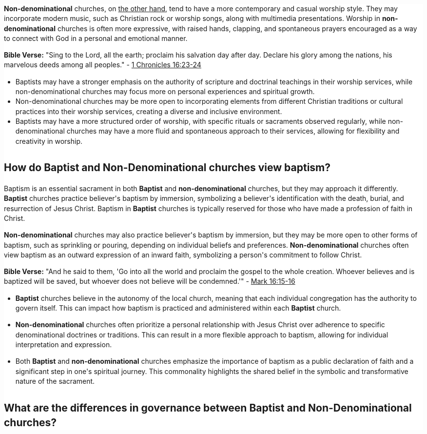 **Non-denominational** churches, on [the other hand](/understanding-the-difference-between-water-baptism-and-spirit-baptism-a-comprehensive-guide-for-christian-believers), tend to have a more contemporary and casual worship style. They may incorporate modern music, such as Christian rock or worship songs, along with multimedia presentations. Worship in **non-denominational** churches is often more expressive, with raised hands, clapping, and spontaneous prayers encouraged as a way to connect with God in a personal and emotional manner.

**Bible Verse:** "Sing to the Lord, all the earth; proclaim his salvation day after day. Declare his glory among the nations, his marvelous deeds among all peoples." - [1 Chronicles 16:23-24](https://www.bibleref.com/1-Chronicles/16/1-Chronicles-16-23.html)

- Baptists may have a stronger emphasis on the authority of scripture and doctrinal teachings in their worship services, while non-denominational churches may focus more on personal experiences and spiritual growth.
- Non-denominational churches may be more open to incorporating elements from different Christian traditions or cultural practices into their worship services, creating a diverse and inclusive environment.
- Baptists may have a more structured order of worship, with specific rituals or sacraments observed regularly, while non-denominational churches may have a more fluid and spontaneous approach to their services, allowing for flexibility and creativity in worship.

## How do Baptist and Non-Denominational churches view baptism?

Baptism is an essential sacrament in both **Baptist** and **non-denominational** churches, but they may approach it differently. **Baptist** churches practice believer's baptism by immersion, symbolizing a believer's identification with the death, burial, and resurrection of Jesus Christ. Baptism in **Baptist** churches is typically reserved for those who have made a profession of faith in Christ.

**Non-denominational** churches may also practice believer's baptism by immersion, but they may be more open to other forms of baptism, such as sprinkling or pouring, depending on individual beliefs and preferences. **Non-denominational** churches often view baptism as an outward expression of an inward faith, symbolizing a person's commitment to follow Christ.

**Bible Verse:** "And he said to them, 'Go into all the world and proclaim the gospel to the whole creation. Whoever believes and is baptized will be saved, but whoever does not believe will be condemned.'" - [Mark 16:15-16](https://www.bibleref.com/Mark/16/Mark-16-15.html)

- **Baptist** churches believe in the autonomy of the local church, meaning that each individual congregation has the authority to govern itself. This can impact how baptism is practiced and administered within each **Baptist** church.

- **Non-denominational** churches often prioritize a personal relationship with Jesus Christ over adherence to specific denominational doctrines or traditions. This can result in a more flexible approach to baptism, allowing for individual interpretation and expression.

- Both **Baptist** and **non-denominational** churches emphasize the importance of baptism as a public declaration of faith and a significant step in one's spiritual journey. This commonality highlights the shared belief in the symbolic and transformative nature of the sacrament.

## What are the differences in governance between Baptist and Non-Denominational churches?
